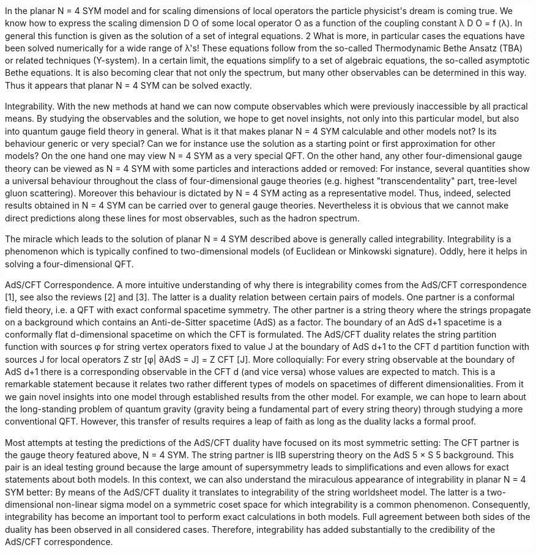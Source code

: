 In the planar N = 4 SYM model and for scaling dimensions of local operators the particle physicist's dream is coming true. We know how to express the scaling dimension D O of some local operator O as a function of the coupling constant λ
D O = f (λ).
In general this function is given as the solution of a set of integral equations. 2 What is more, in particular cases the equations have been solved numerically for a wide range of λ's! These equations follow from the so-called Thermodynamic Bethe Ansatz (TBA) or related techniques (Y-system). In a certain limit, the equations simplify to a set of algebraic equations, the so-called asymptotic Bethe equations. It is also becoming clear that not only the spectrum, but many other observables can be determined in this way. Thus it appears that planar N = 4 SYM can be solved exactly.

Integrability. With the new methods at hand we can now compute observables which were previously inaccessible by all practical means. By studying the observables and the solution, we hope to get novel insights, not only into this particular model, but also into quantum gauge field theory in general. What is it that makes planar N = 4 SYM calculable and other models not? Is its behaviour generic or very special? Can we for instance use the solution as a starting point or first approximation for other models? On the one hand one may view N = 4 SYM as a very special QFT. On the other hand, any other four-dimensional gauge theory can be viewed as N = 4 SYM with some particles and interactions added or removed: For instance, several quantities show a universal behaviour throughout the class of four-dimensional gauge theories (e.g. highest "transcendentality" part, tree-level gluon scattering). Moreover this behaviour is dictated by N = 4 SYM acting as a representative model. Thus, indeed, selected results obtained in N = 4 SYM can be carried over to general gauge theories. Nevertheless it is obvious that we cannot make direct predictions along these lines for most observables, such as the hadron spectrum.

The miracle which leads to the solution of planar N = 4 SYM described above is generally called integrability. Integrability is a phenomenon which is typically confined to two-dimensional models (of Euclidean or Minkowski signature). Oddly, here it helps in solving a four-dimensional QFT.

AdS/CFT Correspondence. A more intuitive understanding of why there is integrability comes from the AdS/CFT correspondence [1], see also the reviews [2] and [3]. The latter is a duality relation between certain pairs of models. One partner is a conformal field theory, i.e. a QFT with exact conformal spacetime symmetry. The other partner is a string theory where the strings propagate on a background which contains an Anti-de-Sitter spacetime (AdS) as a factor. The boundary of an AdS d+1 spacetime is a conformally flat d-dimensional spacetime on which the CFT is formulated. The AdS/CFT duality relates the string partition function with sources φ for string vertex operators fixed to value J at the boundary of AdS d+1 to the CFT d partition function with sources J for local operators
Z str [φ| ∂AdS = J] = Z CFT [J].
More colloquially: For every string observable at the boundary of AdS d+1 there is a corresponding observable in the CFT d (and vice versa) whose values are expected to match. This is a remarkable statement because it relates two rather different types of models on spacetimes of different dimensionalities. From it we gain novel insights into one model through established results from the other model. For example, we can hope to learn about the long-standing problem of quantum gravity (gravity being a fundamental part of every string theory) through studying a more conventional QFT. However, this transfer of results requires a leap of faith as long as the duality lacks a formal proof.

Most attempts at testing the predictions of the AdS/CFT duality have focused on its most symmetric setting: The CFT partner is the gauge theory featured above, N = 4 SYM. The string partner is IIB superstring theory on the AdS 5 × S 5 background. This pair is an ideal testing ground because the large amount of supersymmetry leads to simplifications and even allows for exact statements about both models. In this context, we can also understand the miraculous appearance of integrability in planar N = 4 SYM better: By means of the AdS/CFT duality it translates to integrability of the string worldsheet model. The latter is a two-dimensional non-linear sigma model on a symmetric coset space for which integrability is a common phenomenon. Consequently, integrability has become an important tool to perform exact calculations in both models. Full agreement between both sides of the duality has been observed in all considered cases. Therefore, integrability has added substantially to the credibility of the AdS/CFT correspondence.
